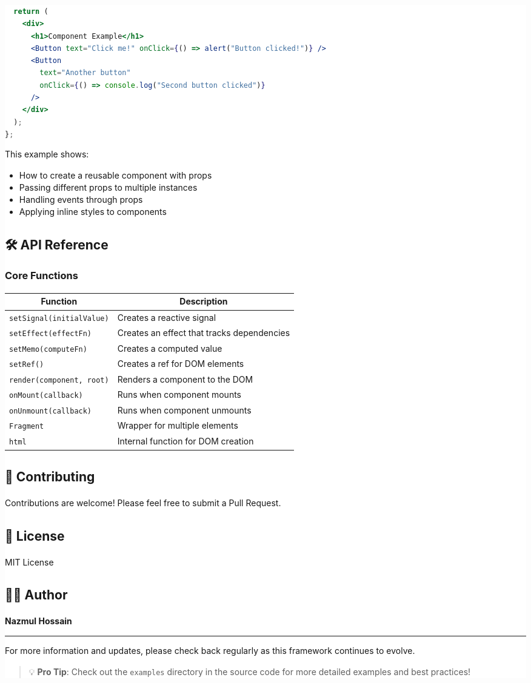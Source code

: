 ```jsx
  return (
    <div>
      <h1>Component Example</h1>
      <Button text="Click me!" onClick={() => alert("Button clicked!")} />
      <Button
        text="Another button"
        onClick={() => console.log("Second button clicked")}
      />
    </div>
  );
};
```

This example shows:

- How to create a reusable component with props
- Passing different props to multiple instances
- Handling events through props
- Applying inline styles to components

## 🛠️ API Reference

### Core Functions

| Function                  | Description                                |
| ------------------------- | ------------------------------------------ |
| `setSignal(initialValue)` | Creates a reactive signal                  |
| `setEffect(effectFn)`     | Creates an effect that tracks dependencies |
| `setMemo(computeFn)`      | Creates a computed value                   |
| `setRef()`                | Creates a ref for DOM elements             |
| `render(component, root)` | Renders a component to the DOM             |
| `onMount(callback)`       | Runs when component mounts                 |
| `onUnmount(callback)`     | Runs when component unmounts               |
| `Fragment`                | Wrapper for multiple elements              |
| `html`                    | Internal function for DOM creation         |

## 🤝 Contributing

Contributions are welcome! Please feel free to submit a Pull Request.

## 📄 License

MIT License

## 👨‍💻 Author

**Nazmul Hossain**

---

For more information and updates, please check back regularly as this framework
continues to evolve.

> 💡 **Pro Tip**: Check out the `examples` directory in the source code for more
> detailed examples and best practices!
